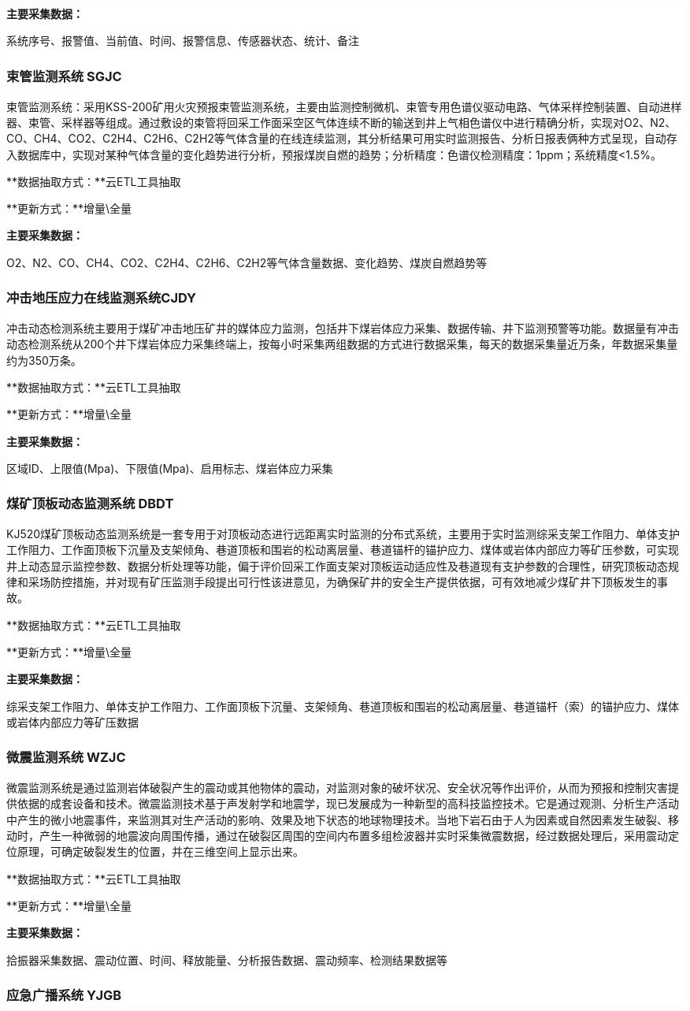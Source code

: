**主要采集数据：**

系统序号、报警值、当前值、时间、报警信息、传感器状态、统计、备注

### 束管监测系统 SGJC

束管监测系统：采用KSS-200矿用火灾预报束管监测系统，主要由监测控制微机、束管专用色谱仪驱动电路、气体采样控制装置、自动进样器、束管、采样器等组成。通过敷设的束管将回采工作面采空区气体连续不断的输送到井上气相色谱仪中进行精确分析，实现对O2、N2、CO、CH4、CO2、C2H4、C2H6、C2H2等气体含量的在线连续监测，其分析结果可用实时监测报告、分析日报表俩种方式呈现，自动存入数据库中，实现对某种气体含量的变化趋势进行分析，预报煤炭自燃的趋势；分析精度：色谱仪检测精度：1ppm；系统精度<1.5%。

**数据抽取方式：**云ETL工具抽取

**更新方式：**增量\全量

**主要采集数据：**

O2、N2、CO、CH4、CO2、C2H4、C2H6、C2H2等气体含量数据、变化趋势、煤炭自燃趋势等

### 冲击地压应力在线监测系统CJDY

冲击动态检测系统主要用于煤矿冲击地压矿井的媒体应力监测，包括井下煤岩体应力采集、数据传输、井下监测预警等功能。数据量有冲击动态检测系统从200个井下煤岩体应力采集终端上，按每小时采集两组数据的方式进行数据采集，每天的数据采集量近万条，年数据采集量约为350万条。

**数据抽取方式：**云ETL工具抽取

**更新方式：**增量\全量

**主要采集数据：**

区域ID、上限值(Mpa)、下限值(Mpa)、启用标志、煤岩体应力采集

### 煤矿顶板动态监测系统 DBDT

KJ520煤矿顶板动态监测系统是一套专用于对顶板动态进行远距离实时监测的分布式系统，主要用于实时监测综采支架工作阻力、单体支护工作阻力、工作面顶板下沉量及支架倾角、巷道顶板和围岩的松动离层量、巷道锚杆的锚护应力、煤体或岩体内部应力等矿压参数，可实现井上动态显示监控参数、数据分析处理等功能，偏于评价回采工作面支架对顶板运动适应性及巷道现有支护参数的合理性，研究顶板动态规律和采场防控措施，并对现有矿压监测手段提出可行性该进意见，为确保矿井的安全生产提供依据，可有效地减少煤矿井下顶板发生的事故。

**数据抽取方式：**云ETL工具抽取

**更新方式：**增量\全量

**主要采集数据：**

综采支架工作阻力、单体支护工作阻力、工作面顶板下沉量、支架倾角、巷道顶板和围岩的松动离层量、巷道锚杆（索）的锚护应力、煤体或岩体内部应力等矿压数据

### 微震监测系统 WZJC

微震监测系统是通过监测岩体破裂产生的震动或其他物体的震动，对监测对象的破坏状况、安全状况等作出评价，从而为预报和控制灾害提供依据的成套设备和技术。微震监测技术基于声发射学和地震学，现已发展成为一种新型的高科技监控技术。它是通过观测、分析生产活动中产生的微小地震事件，来监测其对生产活动的影响、效果及地下状态的地球物理技术。当地下岩石由于人为因素或自然因素发生破裂、移动时，产生一种微弱的地震波向周围传播，通过在破裂区周围的空间内布置多组检波器并实时采集微震数据，经过数据处理后，采用震动定位原理，可确定破裂发生的位置，并在三维空间上显示出来。

**数据抽取方式：**云ETL工具抽取

**更新方式：**增量\全量

**主要采集数据：**

拾振器采集数据、震动位置、时间、释放能量、分析报告数据、震动频率、检测结果数据等

### 应急广播系统 YJGB
